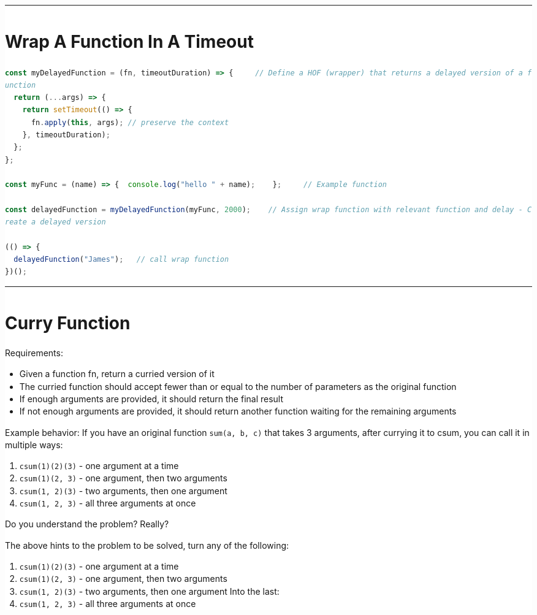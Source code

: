 -------------------------------------------------------

# Wrap A Function In A Timeout

```javascript
const myDelayedFunction = (fn, timeoutDuration) => {     // Define a HOF (wrapper) that returns a delayed version of a function
  return (...args) => {
    return setTimeout(() => {
      fn.apply(this, args); // preserve the context
    }, timeoutDuration);
  };
};

const myFunc = (name) => {  console.log("hello " + name);    };     // Example function

const delayedFunction = myDelayedFunction(myFunc, 2000);    // Assign wrap function with relevant function and delay - Create a delayed version

(() => {
  delayedFunction("James");   // call wrap function
})();
```

-------------------------------------------------------

# Curry Function

Requirements:
 - Given a function fn, return a curried version of it
 - The curried function should accept fewer than or equal to the number of parameters as the original function
 - If enough arguments are provided, it should return the final result
 - If not enough arguments are provided, it should return another function waiting for the remaining arguments

Example behavior: If you have an original function `sum(a, b, c)` that takes 3 arguments, after currying it to csum, you can call it in multiple ways:
 1. `csum(1)(2)(3)` - one argument at a time
 2. `csum(1)(2, 3)` - one argument, then two arguments
 3. `csum(1, 2)(3)` - two arguments, then one argument
 4. `csum(1, 2, 3)` - all three arguments at once

Do you understand the problem? Really?

The above hints to the problem to be solved, turn any of the following:
 1. `csum(1)(2)(3)` - one argument at a time
 2. `csum(1)(2, 3)` - one argument, then two arguments
 3. `csum(1, 2)(3)` - two arguments, then one argument
Into the last:
 4. `csum(1, 2, 3)` - all three arguments at once
